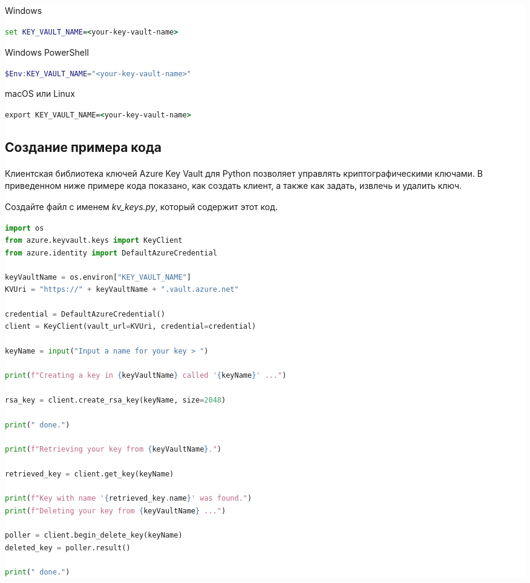 Windows
```cmd
set KEY_VAULT_NAME=<your-key-vault-name>
````
Windows PowerShell
```powershell
$Env:KEY_VAULT_NAME="<your-key-vault-name>"
```

macOS или Linux
```cmd
export KEY_VAULT_NAME=<your-key-vault-name>
```

## <a name="create-the-sample-code"></a>Создание примера кода

Клиентская библиотека ключей Azure Key Vault для Python позволяет управлять криптографическими ключами. В приведенном ниже примере кода показано, как создать клиент, а также как задать, извлечь и удалить ключ.

Создайте файл с именем *kv_keys.py*, который содержит этот код.

```python
import os
from azure.keyvault.keys import KeyClient
from azure.identity import DefaultAzureCredential

keyVaultName = os.environ["KEY_VAULT_NAME"]
KVUri = "https://" + keyVaultName + ".vault.azure.net"

credential = DefaultAzureCredential()
client = KeyClient(vault_url=KVUri, credential=credential)

keyName = input("Input a name for your key > ")

print(f"Creating a key in {keyVaultName} called '{keyName}' ...")

rsa_key = client.create_rsa_key(keyName, size=2048)

print(" done.")

print(f"Retrieving your key from {keyVaultName}.")

retrieved_key = client.get_key(keyName)

print(f"Key with name '{retrieved_key.name}' was found.")
print(f"Deleting your key from {keyVaultName} ...")

poller = client.begin_delete_key(keyName)
deleted_key = poller.result()

print(" done.")
```

